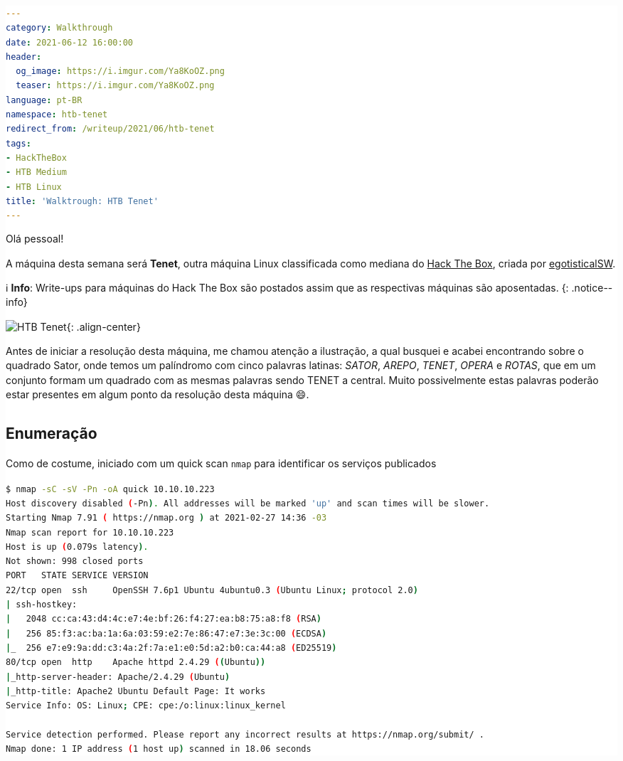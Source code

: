 ```yaml
---
category: Walkthrough
date: 2021-06-12 16:00:00
header:
  og_image: https://i.imgur.com/Ya8KoOZ.png
  teaser: https://i.imgur.com/Ya8KoOZ.png
language: pt-BR
namespace: htb-tenet
redirect_from: /writeup/2021/06/htb-tenet
tags:
- HackTheBox
- HTB Medium
- HTB Linux
title: 'Walktrough: HTB Tenet'
---
```


Olá pessoal!

A máquina desta semana será **Tenet**, outra máquina Linux classificada como mediana do [Hack The Box](https://www.hackthebox.eu/), criada por [egotisticalSW](https://app.hackthebox.eu/users/94858).

:information_source: **Info**: Write-ups para máquinas do Hack The Box são postados assim que as respectivas máquinas são aposentadas.
{: .notice--info}

![HTB Tenet](https://i.imgur.com/vouXrOD.png){: .align-center}

Antes de iniciar a resolução desta máquina, me chamou atenção a ilustração, a qual busquei e acabei encontrando sobre o quadrado Sator, onde temos um palíndromo com cinco palavras latinas: *SATOR*, *AREPO*, *TENET*, *OPERA* e *ROTAS*, que em um conjunto formam um quadrado com as mesmas palavras sendo TENET a central. Muito possivelmente estas palavras poderão estar presentes em algum ponto da resolução desta máquina :smile:.

## Enumeração

Como de costume, iniciado com um quick scan `nmap` para identificar os serviços publicados

```bash
$ nmap -sC -sV -Pn -oA quick 10.10.10.223
Host discovery disabled (-Pn). All addresses will be marked 'up' and scan times will be slower.
Starting Nmap 7.91 ( https://nmap.org ) at 2021-02-27 14:36 -03
Nmap scan report for 10.10.10.223
Host is up (0.079s latency).
Not shown: 998 closed ports
PORT   STATE SERVICE VERSION
22/tcp open  ssh     OpenSSH 7.6p1 Ubuntu 4ubuntu0.3 (Ubuntu Linux; protocol 2.0)
| ssh-hostkey:
|   2048 cc:ca:43:d4:4c:e7:4e:bf:26:f4:27:ea:b8:75:a8:f8 (RSA)
|   256 85:f3:ac:ba:1a:6a:03:59:e2:7e:86:47:e7:3e:3c:00 (ECDSA)
|_  256 e7:e9:9a:dd:c3:4a:2f:7a:e1:e0:5d:a2:b0:ca:44:a8 (ED25519)
80/tcp open  http    Apache httpd 2.4.29 ((Ubuntu))
|_http-server-header: Apache/2.4.29 (Ubuntu)
|_http-title: Apache2 Ubuntu Default Page: It works
Service Info: OS: Linux; CPE: cpe:/o:linux:linux_kernel

Service detection performed. Please report any incorrect results at https://nmap.org/submit/ .
Nmap done: 1 IP address (1 host up) scanned in 18.06 seconds
```
